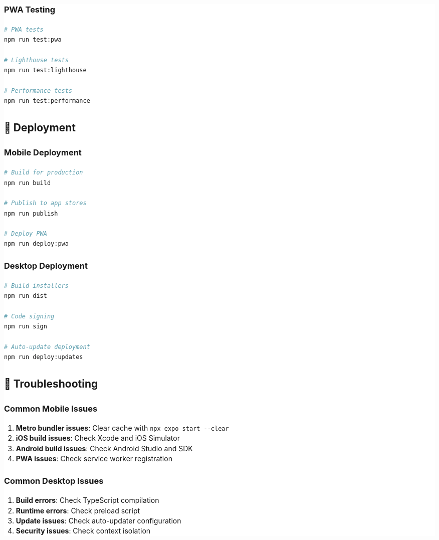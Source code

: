 ```bash
```

### PWA Testing
```bash
# PWA tests
npm run test:pwa

# Lighthouse tests
npm run test:lighthouse

# Performance tests
npm run test:performance
```

## 🚀 Deployment

### Mobile Deployment
```bash
# Build for production
npm run build

# Publish to app stores
npm run publish

# Deploy PWA
npm run deploy:pwa
```

### Desktop Deployment
```bash
# Build installers
npm run dist

# Code signing
npm run sign

# Auto-update deployment
npm run deploy:updates
```

## 🔧 Troubleshooting

### Common Mobile Issues
1. **Metro bundler issues**: Clear cache with `npx expo start --clear`
2. **iOS build issues**: Check Xcode and iOS Simulator
3. **Android build issues**: Check Android Studio and SDK
4. **PWA issues**: Check service worker registration

### Common Desktop Issues
1. **Build errors**: Check TypeScript compilation
2. **Runtime errors**: Check preload script
3. **Update issues**: Check auto-updater configuration
4. **Security issues**: Check context isolation

